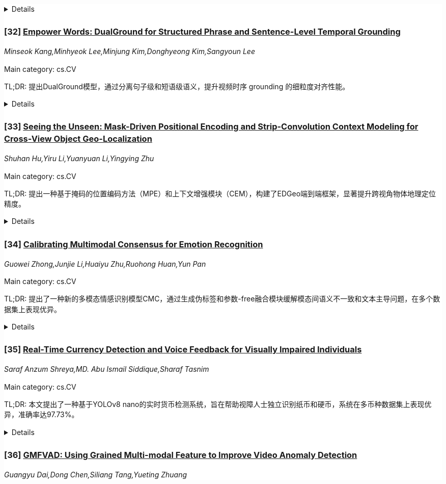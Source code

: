 
<details><summary>Details</summary></details>


### [32] [Empower Words: DualGround for Structured Phrase and Sentence-Level Temporal Grounding](https://arxiv.org/abs/2510.20244)
*Minseok Kang,Minhyeok Lee,Minjung Kim,Donghyeong Kim,Sangyoun Lee*

Main category: cs.CV

TL;DR: 提出DualGround模型，通过分离句子级和短语级语义，提升视频时序 grounding 的细粒度对齐性能。


<details><summary>Details</summary></details>


### [33] [Seeing the Unseen: Mask-Driven Positional Encoding and Strip-Convolution Context Modeling for Cross-View Object Geo-Localization](https://arxiv.org/abs/2510.20247)
*Shuhan Hu,Yiru Li,Yuanyuan Li,Yingying Zhu*

Main category: cs.CV

TL;DR: 提出一种基于掩码的位置编码方法（MPE）和上下文增强模块（CEM），构建了EDGeo端到端框架，显著提升跨视角物体地理定位精度。


<details><summary>Details</summary></details>


### [34] [Calibrating Multimodal Consensus for Emotion Recognition](https://arxiv.org/abs/2510.20256)
*Guowei Zhong,Junjie Li,Huaiyu Zhu,Ruohong Huan,Yun Pan*

Main category: cs.CV

TL;DR: 提出了一种新的多模态情感识别模型CMC，通过生成伪标签和参数-free融合模块缓解模态间语义不一致和文本主导问题，在多个数据集上表现优异。


<details><summary>Details</summary></details>


### [35] [Real-Time Currency Detection and Voice Feedback for Visually Impaired Individuals](https://arxiv.org/abs/2510.20267)
*Saraf Anzum Shreya,MD. Abu Ismail Siddique,Sharaf Tasnim*

Main category: cs.CV

TL;DR: 本文提出了一种基于YOLOv8 nano的实时货币检测系统，旨在帮助视障人士独立识别纸币和硬币，系统在多币种数据集上表现优异，准确率达97.73%。


<details><summary>Details</summary></details>


### [36] [GMFVAD: Using Grained Multi-modal Feature to Improve Video Anomaly Detection](https://arxiv.org/abs/2510.20268)
*Guangyu Dai,Dong Chen,Siliang Tang,Yueting Zhuang*
